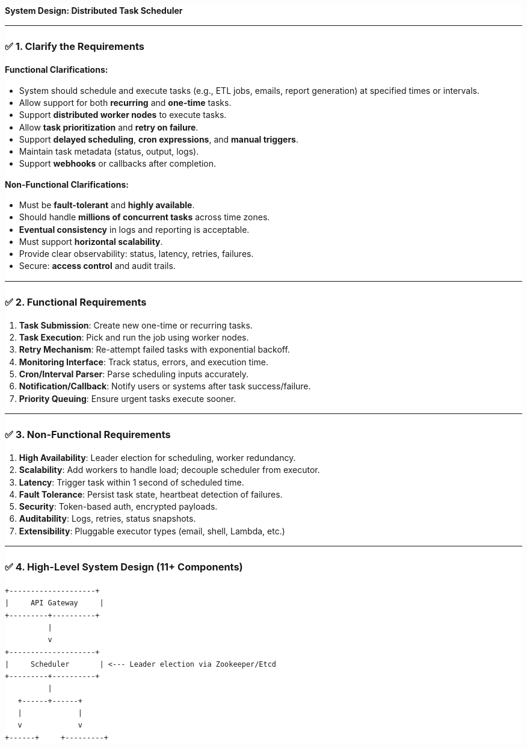 **System Design: Distributed Task Scheduler**

---

### ✅ 1. Clarify the Requirements

**Functional Clarifications:**
- System should schedule and execute tasks (e.g., ETL jobs, emails, report generation) at specified times or intervals.
- Allow support for both **recurring** and **one-time** tasks.
- Support **distributed worker nodes** to execute tasks.
- Allow **task prioritization** and **retry on failure**.
- Support **delayed scheduling**, **cron expressions**, and **manual triggers**.
- Maintain task metadata (status, output, logs).
- Support **webhooks** or callbacks after completion.

**Non-Functional Clarifications:**
- Must be **fault-tolerant** and **highly available**.
- Should handle **millions of concurrent tasks** across time zones.
- **Eventual consistency** in logs and reporting is acceptable.
- Must support **horizontal scalability**.
- Provide clear observability: status, latency, retries, failures.
- Secure: **access control** and audit trails.

---

### ✅ 2. Functional Requirements

1. **Task Submission**: Create new one-time or recurring tasks.
2. **Task Execution**: Pick and run the job using worker nodes.
3. **Retry Mechanism**: Re-attempt failed tasks with exponential backoff.
4. **Monitoring Interface**: Track status, errors, and execution time.
5. **Cron/Interval Parser**: Parse scheduling inputs accurately.
6. **Notification/Callback**: Notify users or systems after task success/failure.
7. **Priority Queuing**: Ensure urgent tasks execute sooner.

---

### ✅ 3. Non-Functional Requirements

1. **High Availability**: Leader election for scheduling, worker redundancy.
2. **Scalability**: Add workers to handle load; decouple scheduler from executor.
3. **Latency**: Trigger task within 1 second of scheduled time.
4. **Fault Tolerance**: Persist task state, heartbeat detection of failures.
5. **Security**: Token-based auth, encrypted payloads.
6. **Auditability**: Logs, retries, status snapshots.
7. **Extensibility**: Pluggable executor types (email, shell, Lambda, etc.)

---

### ✅ 4. High-Level System Design (11+ Components)

```
+--------------------+
|     API Gateway     |
+---------+----------+
          |
          v
+--------------------+
|     Scheduler       | <--- Leader election via Zookeeper/Etcd
+---------+----------+
          |
   +------+------+
   |             |
   v             v
+------+     +---------+
```